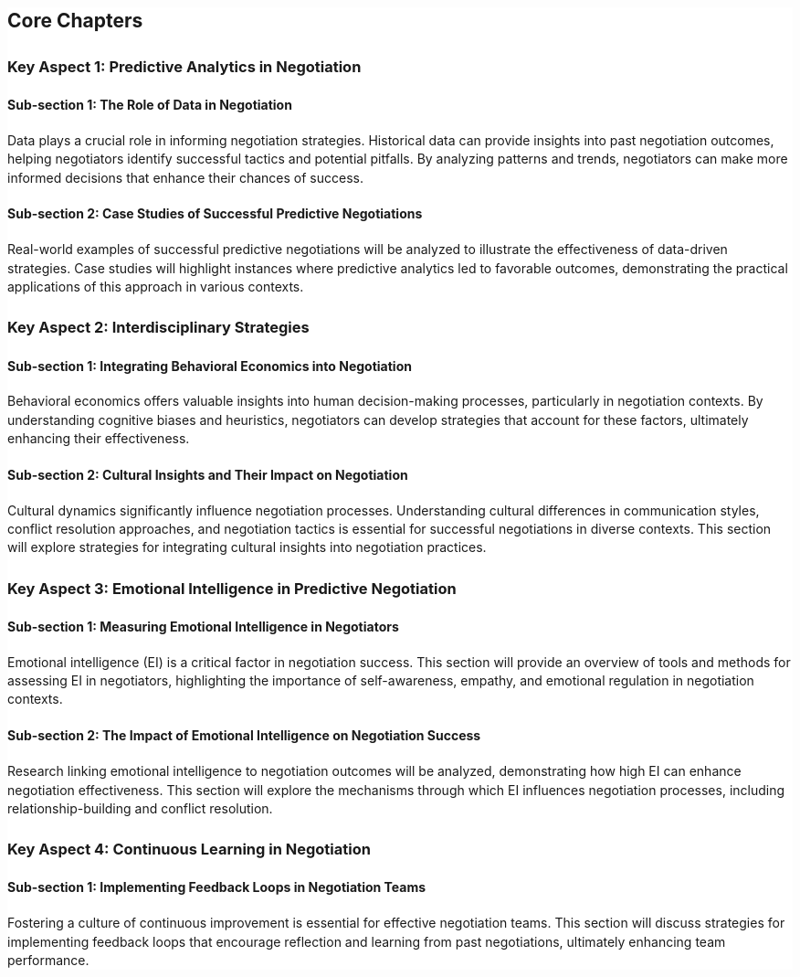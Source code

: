 ## Core Chapters

### Key Aspect 1: Predictive Analytics in Negotiation
#### Sub-section 1: The Role of Data in Negotiation
Data plays a crucial role in informing negotiation strategies. Historical data can provide insights into past negotiation outcomes, helping negotiators identify successful tactics and potential pitfalls. By analyzing patterns and trends, negotiators can make more informed decisions that enhance their chances of success.

#### Sub-section 2: Case Studies of Successful Predictive Negotiations
Real-world examples of successful predictive negotiations will be analyzed to illustrate the effectiveness of data-driven strategies. Case studies will highlight instances where predictive analytics led to favorable outcomes, demonstrating the practical applications of this approach in various contexts.

### Key Aspect 2: Interdisciplinary Strategies
#### Sub-section 1: Integrating Behavioral Economics into Negotiation
Behavioral economics offers valuable insights into human decision-making processes, particularly in negotiation contexts. By understanding cognitive biases and heuristics, negotiators can develop strategies that account for these factors, ultimately enhancing their effectiveness.

#### Sub-section 2: Cultural Insights and Their Impact on Negotiation
Cultural dynamics significantly influence negotiation processes. Understanding cultural differences in communication styles, conflict resolution approaches, and negotiation tactics is essential for successful negotiations in diverse contexts. This section will explore strategies for integrating cultural insights into negotiation practices.

### Key Aspect 3: Emotional Intelligence in Predictive Negotiation
#### Sub-section 1: Measuring Emotional Intelligence in Negotiators
Emotional intelligence (EI) is a critical factor in negotiation success. This section will provide an overview of tools and methods for assessing EI in negotiators, highlighting the importance of self-awareness, empathy, and emotional regulation in negotiation contexts.

#### Sub-section 2: The Impact of Emotional Intelligence on Negotiation Success
Research linking emotional intelligence to negotiation outcomes will be analyzed, demonstrating how high EI can enhance negotiation effectiveness. This section will explore the mechanisms through which EI influences negotiation processes, including relationship-building and conflict resolution.

### Key Aspect 4: Continuous Learning in Negotiation
#### Sub-section 1: Implementing Feedback Loops in Negotiation Teams
Fostering a culture of continuous improvement is essential for effective negotiation teams. This section will discuss strategies for implementing feedback loops that encourage reflection and learning from past negotiations, ultimately enhancing team performance.
